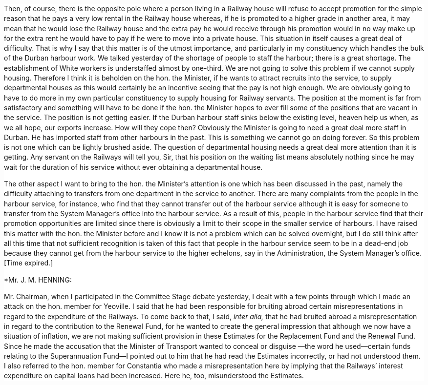 <p>Then, of course, there is the opposite pole where a person living in a Railway house will refuse to accept promotion for the simple reason that he pays a very low rental in the Railway house whereas, if he is promoted to a higher grade in another area, it may mean that he would lose the Railway house and the extra pay he would receive through his promotion would in no way make up for the extra rent he would have to pay if he were to move into a private house. This situation in itself causes a great deal of difficulty. That is why I say that this matter is of the utmost importance, and particularly in my constituency which handles the bulk of the Durban harbour work. We talked yesterday of the shortage of people to staff the harbour; there is a great shortage. The establishment of White workers is understaffed almost by one-third. We are not going to solve this problem if we cannot supply housing. Therefore I think it is beholden on the hon. the Minister, if he wants to attract recruits into the service, to supply departmental houses as this would certainly be an incentive seeing that the pay is not high enough. We are obviously going to have to do more in my own particular constituency to supply housing for Railway servants. The position at the moment is far from satisfactory and something will have to be done if the hon. the Minister hopes to ever fill some of the positions that are vacant in the service. The position is not getting easier. If the Durban harbour staff sinks below the existing level, heaven help us when, as we all hope, our exports increase. How will they cope then&#x003F; Obviously the Minister is going to need a great deal more staff in Durban. He has imported staff from other harbours in the past. This is something we cannot go on doing forever. So this problem is not one which can be lightly brushed aside. The question of departmental housing needs a great deal more attention than it is getting. Any servant on the Railways will tell you, Sir, that his position on the waiting list means absolutely nothing since he may wait for the duration of his service without ever obtaining a departmental house.</p>

<p>The other aspect I want to bring to the hon. the Minister&#x2019;s attention is one which has been discussed in the past, namely the difficulty attaching to transfers from one department in the service to another. There are many complaints from the people in the harbour service, for instance, who find that they cannot transfer out of the harbour service although it is easy for someone to transfer from the System Manager&#x2019;s office into the harbour service. As a result of this, people in the harbour service find that their promotion opportunities are limited since there is obviously a limit to their scope in the smaller service of harbours. I have raised this matter with the hon. the Minister before and I know it is not a problem which can be solved overnight, but I do still think after all this time that not sufficient recognition is taken of this fact that people in the harbour service seem to be in a dead-end job because they cannot get from the harbour service to the higher echelons, say in the Administration, the System Manager&#x2019;s office. [Time expired.]</p>

</speech>

<speech by="#henning">

<from>*Mr. <person refersTo="hansard_za">J. M. HENNING</person>:</from>

<p>Mr. Chairman, when I participated in the Committee Stage debate yesterday, I dealt with a few points through which I made an attack on the hon. member for Yeoville. I said that he had <span class="col_3427-3428" refersTo="page_0175"/>been responsible for bruiting abroad certain misrepresentations in regard to the expenditure of the Railways. To come back to that, I said, <i>inter alia,</i> that he had bruited abroad a misrepresentation in regard to the contribution to the Renewal Fund, for he wanted to create the general impression that although we now have a situation of inflation, we are not making sufficient provision in these Estimates for the Replacement Fund and the Renewal Fund. Since he made the accusation that the Minister of Transport wanted to conceal or disguise &#x2014;the word he used&#x2014;certain funds relating to the Superannuation Fund&#x2014;I pointed out to him that he had read the Estimates incorrectly, or had not understood them. I also referred to the hon. member for Constantia who made a misrepresentation here by implying that the Railways&#x2019; interest expenditure on capital loans had been increased. Here he, too, misunderstood the Estimates.</p>
